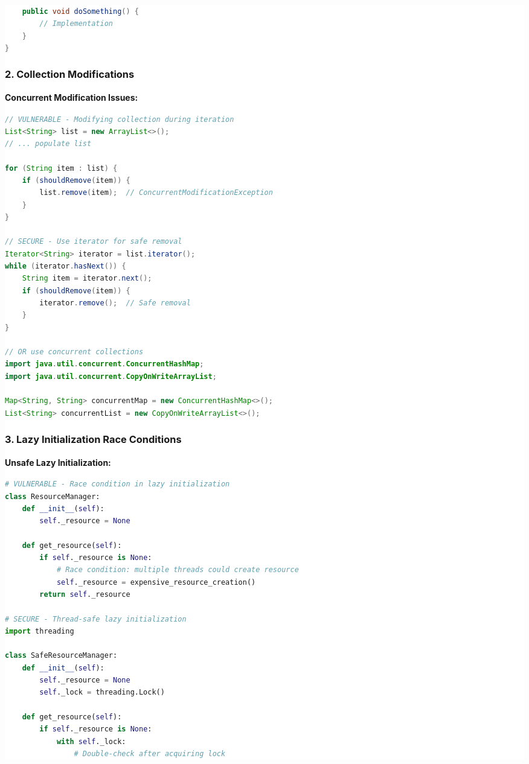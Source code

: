 ```java
    public void doSomething() {
        // Implementation
    }
}
```

### 2. Collection Modifications

**Concurrent Modification Issues:**
```java
// VULNERABLE - Modifying collection during iteration
List<String> list = new ArrayList<>();
// ... populate list

for (String item : list) {
    if (shouldRemove(item)) {
        list.remove(item);  // ConcurrentModificationException
    }
}

// SECURE - Use iterator for safe removal
Iterator<String> iterator = list.iterator();
while (iterator.hasNext()) {
    String item = iterator.next();
    if (shouldRemove(item)) {
        iterator.remove();  // Safe removal
    }
}

// OR use concurrent collections
import java.util.concurrent.ConcurrentHashMap;
import java.util.concurrent.CopyOnWriteArrayList;

Map<String, String> concurrentMap = new ConcurrentHashMap<>();
List<String> concurrentList = new CopyOnWriteArrayList<>();
```

### 3. Lazy Initialization Race Conditions

**Unsafe Lazy Initialization:**
```python
# VULNERABLE - Race condition in lazy initialization
class ResourceManager:
    def __init__(self):
        self._resource = None
    
    def get_resource(self):
        if self._resource is None:
            # Race condition: multiple threads could create resource
            self._resource = expensive_resource_creation()
        return self._resource

# SECURE - Thread-safe lazy initialization
import threading

class SafeResourceManager:
    def __init__(self):
        self._resource = None
        self._lock = threading.Lock()
    
    def get_resource(self):
        if self._resource is None:
            with self._lock:
                # Double-check after acquiring lock
```